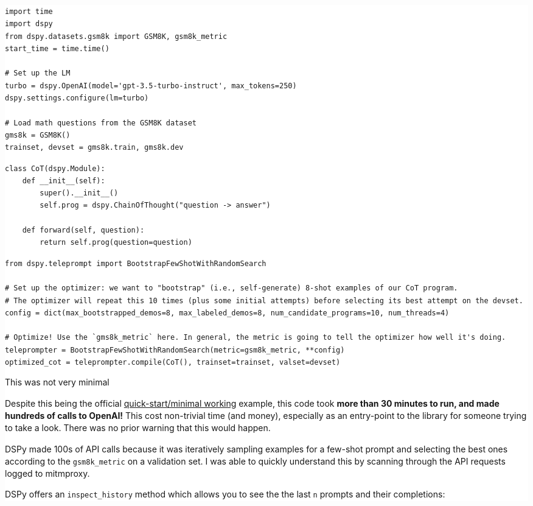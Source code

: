 ```
import time
import dspy
from dspy.datasets.gsm8k import GSM8K, gsm8k_metric
start_time = time.time()

# Set up the LM
turbo = dspy.OpenAI(model='gpt-3.5-turbo-instruct', max_tokens=250)
dspy.settings.configure(lm=turbo)

# Load math questions from the GSM8K dataset
gms8k = GSM8K()
trainset, devset = gms8k.train, gms8k.dev
```

```
class CoT(dspy.Module):
    def __init__(self):
        super().__init__()
        self.prog = dspy.ChainOfThought("question -> answer")
    
    def forward(self, question):
        return self.prog(question=question)
```

```
from dspy.teleprompt import BootstrapFewShotWithRandomSearch

# Set up the optimizer: we want to "bootstrap" (i.e., self-generate) 8-shot examples of our CoT program.
# The optimizer will repeat this 10 times (plus some initial attempts) before selecting its best attempt on the devset.
config = dict(max_bootstrapped_demos=8, max_labeled_demos=8, num_candidate_programs=10, num_threads=4)

# Optimize! Use the `gms8k_metric` here. In general, the metric is going to tell the optimizer how well it's doing.
teleprompter = BootstrapFewShotWithRandomSearch(metric=gsm8k_metric, **config)
optimized_cot = teleprompter.compile(CoT(), trainset=trainset, valset=devset)
```

This was not very minimal

Despite this being the official [quick-start/minimal working](https://dspy-docs.vercel.app/docs/quick-start/minimal-example) example, this code took **more than 30 minutes to run, and made hundreds of calls to OpenAI!** This cost non-trivial time (and money), especially as an entry-point to the library for someone trying to take a look. There was no prior warning that this would happen.

DSPy made 100s of API calls because it was iteratively sampling examples for a few-shot prompt and selecting the best ones according to the `gsm8k_metric` on a validation set. I was able to quickly understand this by scanning through the API requests logged to mitmproxy.

DSPy offers an `inspect_history` method which allows you to see the the last `n` prompts and their completions:
